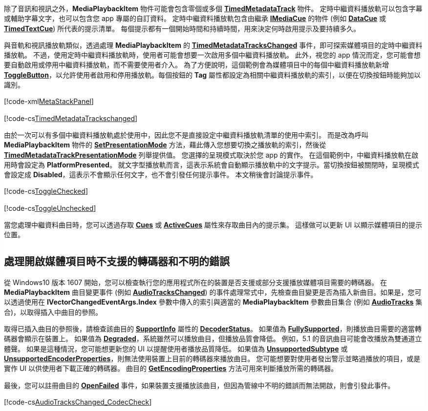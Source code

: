 除了音訊和視訊之外，**MediaPlaybackItem** 物件可能會包含零個或多個 [**TimedMetadataTrack**](https://msdn.microsoft.com/library/windows/apps/dn956580) 物件。 定時中繼資料播放軌可以包含字幕或輔助字幕文字，也可以包含您 app 專屬的自訂資料。 定時中繼資料播放軌包含由繼承 [**IMediaCue**](https://msdn.microsoft.com/library/windows/apps/dn930899) 的物件 (例如 [**DataCue**](https://msdn.microsoft.com/library/windows/apps/dn930892) 或 [**TimedTextCue**](https://msdn.microsoft.com/library/windows/apps/dn956655)) 所代表的提示清單。 每個提示都有一個開始時間和持續時間，用來決定何時啟用提示及要持續多久。

與音軌和視訊播放軌類似，透過處理 **MediaPlaybackItem** 的 [**TimedMetadataTracksChanged**](https://msdn.microsoft.com/library/windows/apps/dn930952) 事件，即可探索媒體項目的定時中繼資料播放軌。 不過，使用定時中繼資料播放軌時，使用者可能會想要一次啟用多個中繼資料播放軌。 此外，視您的 app 情況而定，您可能會想要自動啟用或停用中繼資料播放軌，而不需要使用者介入。 為了方便說明，這個範例會為媒體項目中的每個中繼資料播放軌新增 [**ToggleButton**](https://msdn.microsoft.com/library/windows/apps/br209795)，以允許使用者啟用和停用播放軌。每個按鈕的 **Tag** 屬性都設定為相關中繼資料播放軌的索引，以便在切換按鈕時能夠加以識別。

[!code-xml[MetaStackPanel](./code/MediaSource_RS1/cs/MainPage.xaml#SnippetMetaStackPanel)]

[!code-cs[TimedMetadataTrackschanged](./code/MediaSource_RS1/cs/MainPage.xaml.cs#SnippetTimedMetadataTrackschanged)]

由於一次可以有多個中繼資料播放軌處於使用中，因此您不是直接設定中繼資料播放軌清單的使用中索引。 而是改為呼叫 **MediaPlaybackItem** 物件的 [**SetPresentationMode**](https://msdn.microsoft.com/library/windows/apps/dn986977) 方法，藉此傳入您想要切換之播放軌的索引，然後從 [**TimedMetadataTrackPresentationMode**](https://msdn.microsoft.com/library/windows/apps/dn987016) 列舉提供值。 您選擇的呈現模式取決於您 app 的實作。 在這個範例中，中繼資料播放軌在啟用時會設定為 **PlatformPresented**。 就文字型播放軌而言，這表示系統會自動顯示播放軌中的文字提示。當切換按鈕被關閉時，呈現模式會設定成 **Disabled**，這表示不會顯示任何文字，也不會引發任何提示事件。 本文稍後會討論提示事件。

[!code-cs[ToggleChecked](./code/MediaSource_RS1/cs/MainPage.xaml.cs#SnippetToggleChecked)]

[!code-cs[ToggleUnchecked](./code/MediaSource_RS1/cs/MainPage.xaml.cs#SnippetToggleUnchecked)]

當您處理中繼資料曲目時，您可以透過存取 [**Cues**](https://msdn.microsoft.com/library/windows/apps/Windows.Media.Core.TimedMetadataTrack.Cues) 或 [**ActiveCues**](https://msdn.microsoft.com/library/windows/apps/Windows.Media.Core.TimedMetadataTrack.ActiveCues) 屬性來存取曲目內的提示集。 這樣做可以更新 UI 以顯示媒體項目的提示位置。

## <a name="handle-unsupported-codecs-and-unknown-errors-when-opening-media-items"></a>處理開啟媒體項目時不支援的轉碼器和不明的錯誤
從 Windows10 版本 1607 開始，您可以檢查執行您的應用程式所在的裝置是否支援或部分支援播放媒體項目需要的轉碼器。 在 **MediaPlaybackItem** 曲目變更事件 (例如 [**AudioTracksChanged**](https://msdn.microsoft.com/library/windows/apps/Windows.Media.Playback.MediaPlaybackItem.AudioTracksChanged)) 的事件處理常式中，先檢查曲目變更是否為插入新曲目。如果是，您可以透過使用在 **IVectorChangedEventArgs.Index** 參數中傳入的索引與適當的 **MediaPlaybackItem** 參數曲目集合 (例如 [**AudioTracks**](https://msdn.microsoft.com/library/windows/apps/Windows.Media.Playback.MediaPlaybackItem.AudioTracks) 集合)，以取得插入中曲目的參照。

取得已插入曲目的參照後，請檢查該曲目的 [**SupportInfo**](https://msdn.microsoft.com/library/windows/apps/Windows.Media.Core.AudioTrack.SupportInfo) 屬性的 [**DecoderStatus**](https://msdn.microsoft.com/library/windows/apps/Windows.Media.Core.AudioTrackSupportInfo.DecoderStatus)。 如果值為 [**FullySupported**](https://msdn.microsoft.com/library/windows/apps/Windows.Media.Core.MediaDecoderStatus)，則播放曲目需要的適當轉碼器會顯示在裝置上。 如果值為 [**Degraded**](https://msdn.microsoft.com/library/windows/apps/Windows.Media.Core.MediaDecoderStatus)，系統雖然可以播放曲目，但播放品質會降低。 例如，5.1 的音訊曲目可能會改播放為雙通道立體聲。 如果是這種情況，您可能想更新您的 UI 以提醒使用者播放品質降低。 如果值為 [**UnsupportedSubtype**](https://msdn.microsoft.com/library/windows/apps/Windows.Media.Core.MediaDecoderStatus) 或 [**UnsupportedEncoderProperties**](https://msdn.microsoft.com/library/windows/apps/Windows.Media.Core.MediaDecoderStatus)，則無法使用裝置上目前的轉碼器來播放曲目。 您可能想要對使用者發出警示並略過播放的項目，或是實作 UI 以供使用者下載正確的轉碼器。 曲目的 [**GetEncodingProperties**](https://msdn.microsoft.com/library/windows/apps/Windows.Media.Core.AudioTrack.GetEncodingProperties) 方法可用來判斷播放所需的轉碼器。

最後，您可以註冊曲目的 [**OpenFailed**](https://msdn.microsoft.com/library/windows/apps/Windows.Media.Core.AudioTrack.OpenFailed) 事件，如果裝置支援播放該曲目，但因為管線中不明的錯誤而無法開啟，則會引發此事件。

[!code-cs[AudioTracksChanged_CodecCheck](./code/MediaSource_RS1/cs/MainPage.xaml.cs#SnippetAudioTracksChanged_CodecCheck)]
